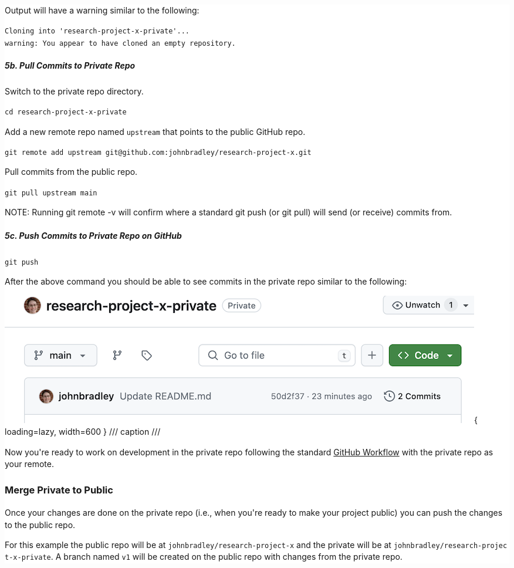 Output will have a warning similar to the following:
```
Cloning into 'research-project-x-private'...
warning: You appear to have cloned an empty repository.
```

##### 5b. Pull Commits to Private Repo
Switch to the private repo directory.
```console
cd research-project-x-private
```

Add a new remote repo named `upstream` that points to the public GitHub repo.
```console
git remote add upstream git@github.com:johnbradley/research-project-x.git
```

Pull commits from the public repo.
```console
git pull upstream main
```

NOTE: Running git remote -v will confirm where a standard git push (or git pull) will send (or receive) commits from.


##### 5c. Push Commits to Private Repo on GitHub
```
git push
```
After the above command you should be able to see commits in the private repo similar to the following:

![Private repo status after merge](images/two-repo-problem/340343584-069c445a-487d-432c-8b82-c3867be863ae.png){ loading=lazy, width=600 }
/// caption
///

Now you're ready to work on development in the private repo following the standard [GitHub Workflow](The-GitHub-Workflow.md) with the private repo as your remote.

### Merge Private to Public
Once your changes are done on the private repo (i.e., when you're ready to make your project public) you can push the changes to the public repo.

For this example the public repo will be at `johnbradley/research-project-x` and the private will be at `johnbradley/research-project-x-private`.
A branch named `v1` will be created on the public repo with changes from the private repo.
